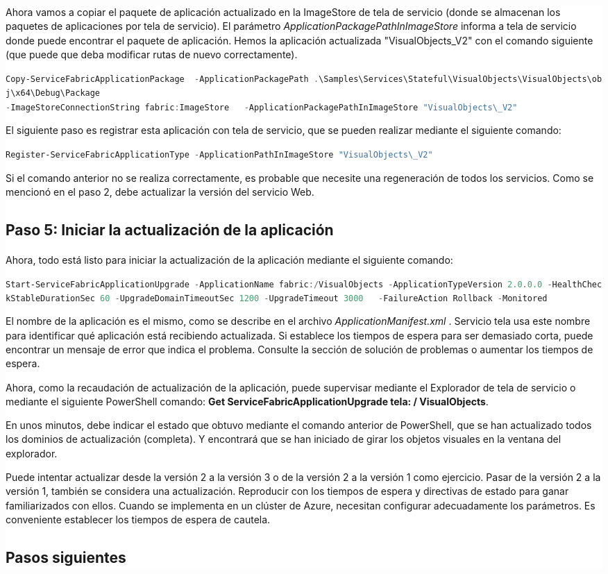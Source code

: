 Ahora vamos a copiar el paquete de aplicación actualizado en la ImageStore de tela de servicio (donde se almacenan los paquetes de aplicaciones por tela de servicio). El parámetro *ApplicationPackagePathInImageStore* informa a tela de servicio donde puede encontrar el paquete de aplicación. Hemos la aplicación actualizada "VisualObjects\_V2" con el comando siguiente (que puede que deba modificar rutas de nuevo correctamente).

```powershell
Copy-ServiceFabricApplicationPackage  -ApplicationPackagePath .\Samples\Services\Stateful\VisualObjects\VisualObjects\obj\x64\Debug\Package
-ImageStoreConnectionString fabric:ImageStore   -ApplicationPackagePathInImageStore "VisualObjects\_V2"
```

El siguiente paso es registrar esta aplicación con tela de servicio, que se pueden realizar mediante el siguiente comando:

```powershell
Register-ServiceFabricApplicationType -ApplicationPathInImageStore "VisualObjects\_V2"
```

Si el comando anterior no se realiza correctamente, es probable que necesite una regeneración de todos los servicios. Como se mencionó en el paso 2, debe actualizar la versión del servicio Web.

## <a name="step-5-start-the-application-upgrade"></a>Paso 5: Iniciar la actualización de la aplicación

Ahora, todo está listo para iniciar la actualización de la aplicación mediante el siguiente comando:

```powershell
Start-ServiceFabricApplicationUpgrade -ApplicationName fabric:/VisualObjects -ApplicationTypeVersion 2.0.0.0 -HealthCheckStableDurationSec 60 -UpgradeDomainTimeoutSec 1200 -UpgradeTimeout 3000   -FailureAction Rollback -Monitored
```


El nombre de la aplicación es el mismo, como se describe en el archivo *ApplicationManifest.xml* . Servicio tela usa este nombre para identificar qué aplicación está recibiendo actualizada. Si establece los tiempos de espera para ser demasiado corta, puede encontrar un mensaje de error que indica el problema. Consulte la sección de solución de problemas o aumentar los tiempos de espera.

Ahora, como la recaudación de actualización de la aplicación, puede supervisar mediante el Explorador de tela de servicio o mediante el siguiente PowerShell comando: **Get ServiceFabricApplicationUpgrade tela: / VisualObjects**.

En unos minutos, debe indicar el estado que obtuvo mediante el comando anterior de PowerShell, que se han actualizado todos los dominios de actualización (completa). Y encontrará que se han iniciado de girar los objetos visuales en la ventana del explorador.

Puede intentar actualizar desde la versión 2 a la versión 3 o de la versión 2 a la versión 1 como ejercicio. Pasar de la versión 2 a la versión 1, también se considera una actualización. Reproducir con los tiempos de espera y directivas de estado para ganar familiarizados con ellos. Cuando se implementa en un clúster de Azure, necesitan configurar adecuadamente los parámetros. Es conveniente establecer los tiempos de espera de cautela.


## <a name="next-steps"></a>Pasos siguientes

